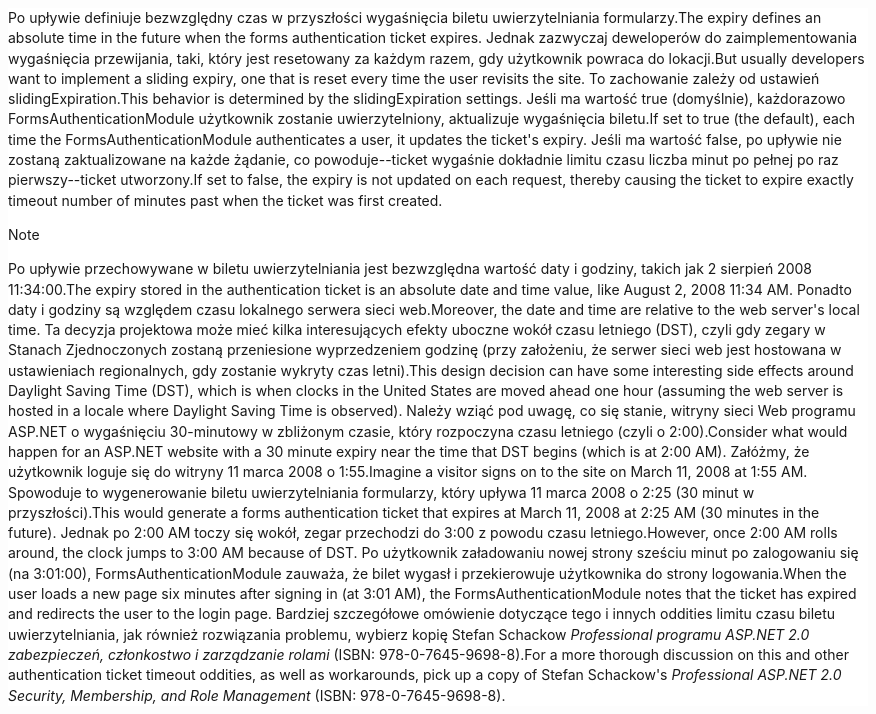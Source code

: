 <span data-ttu-id="5afa5-189">Po upływie definiuje bezwzględny czas w przyszłości wygaśnięcia biletu uwierzytelniania formularzy.</span><span class="sxs-lookup"><span data-stu-id="5afa5-189">The expiry defines an absolute time in the future when the forms authentication ticket expires.</span></span> <span data-ttu-id="5afa5-190">Jednak zazwyczaj deweloperów do zaimplementowania wygaśnięcia przewijania, taki, który jest resetowany za każdym razem, gdy użytkownik powraca do lokacji.</span><span class="sxs-lookup"><span data-stu-id="5afa5-190">But usually developers want to implement a sliding expiry, one that is reset every time the user revisits the site.</span></span> <span data-ttu-id="5afa5-191">To zachowanie zależy od ustawień slidingExpiration.</span><span class="sxs-lookup"><span data-stu-id="5afa5-191">This behavior is determined by the slidingExpiration settings.</span></span> <span data-ttu-id="5afa5-192">Jeśli ma wartość true (domyślnie), każdorazowo FormsAuthenticationModule użytkownik zostanie uwierzytelniony, aktualizuje wygaśnięcia biletu.</span><span class="sxs-lookup"><span data-stu-id="5afa5-192">If set to true (the default), each time the FormsAuthenticationModule authenticates a user, it updates the ticket's expiry.</span></span> <span data-ttu-id="5afa5-193">Jeśli ma wartość false, po upływie nie zostaną zaktualizowane na każde żądanie, co powoduje--ticket wygaśnie dokładnie limitu czasu liczba minut po pełnej po raz pierwszy--ticket utworzony.</span><span class="sxs-lookup"><span data-stu-id="5afa5-193">If set to false, the expiry is not updated on each request, thereby causing the ticket to expire exactly timeout number of minutes past when the ticket was first created.</span></span>

> [!NOTE]
> <span data-ttu-id="5afa5-194">Po upływie przechowywane w biletu uwierzytelniania jest bezwzględna wartość daty i godziny, takich jak 2 sierpień 2008 11:34:00.</span><span class="sxs-lookup"><span data-stu-id="5afa5-194">The expiry stored in the authentication ticket is an absolute date and time value, like August 2, 2008 11:34 AM.</span></span> <span data-ttu-id="5afa5-195">Ponadto daty i godziny są względem czasu lokalnego serwera sieci web.</span><span class="sxs-lookup"><span data-stu-id="5afa5-195">Moreover, the date and time are relative to the web server's local time.</span></span> <span data-ttu-id="5afa5-196">Ta decyzja projektowa może mieć kilka interesujących efekty uboczne wokół czasu letniego (DST), czyli gdy zegary w Stanach Zjednoczonych zostaną przeniesione wyprzedzeniem godzinę (przy założeniu, że serwer sieci web jest hostowana w ustawieniach regionalnych, gdy zostanie wykryty czas letni).</span><span class="sxs-lookup"><span data-stu-id="5afa5-196">This design decision can have some interesting side effects around Daylight Saving Time (DST), which is when clocks in the United States are moved ahead one hour (assuming the web server is hosted in a locale where Daylight Saving Time is observed).</span></span> <span data-ttu-id="5afa5-197">Należy wziąć pod uwagę, co się stanie, witryny sieci Web programu ASP.NET o wygaśnięciu 30-minutowy w zbliżonym czasie, który rozpoczyna czasu letniego (czyli o 2:00).</span><span class="sxs-lookup"><span data-stu-id="5afa5-197">Consider what would happen for an ASP.NET website with a 30 minute expiry near the time that DST begins (which is at 2:00 AM).</span></span> <span data-ttu-id="5afa5-198">Załóżmy, że użytkownik loguje się do witryny 11 marca 2008 o 1:55.</span><span class="sxs-lookup"><span data-stu-id="5afa5-198">Imagine a visitor signs on to the site on March 11, 2008 at 1:55 AM.</span></span> <span data-ttu-id="5afa5-199">Spowoduje to wygenerowanie biletu uwierzytelniania formularzy, który upływa 11 marca 2008 o 2:25 (30 minut w przyszłości).</span><span class="sxs-lookup"><span data-stu-id="5afa5-199">This would generate a forms authentication ticket that expires at March 11, 2008 at 2:25 AM (30 minutes in the future).</span></span> <span data-ttu-id="5afa5-200">Jednak po 2:00 AM toczy się wokół, zegar przechodzi do 3:00 z powodu czasu letniego.</span><span class="sxs-lookup"><span data-stu-id="5afa5-200">However, once 2:00 AM rolls around, the clock jumps to 3:00 AM because of DST.</span></span> <span data-ttu-id="5afa5-201">Po użytkownik załadowaniu nowej strony sześciu minut po zalogowaniu się (na 3:01:00), FormsAuthenticationModule zauważa, że bilet wygasł i przekierowuje użytkownika do strony logowania.</span><span class="sxs-lookup"><span data-stu-id="5afa5-201">When the user loads a new page six minutes after signing in (at 3:01 AM), the FormsAuthenticationModule notes that the ticket has expired and redirects the user to the login page.</span></span> <span data-ttu-id="5afa5-202">Bardziej szczegółowe omówienie dotyczące tego i innych oddities limitu czasu biletu uwierzytelniania, jak również rozwiązania problemu, wybierz kopię Stefan Schackow *Professional programu ASP.NET 2.0 zabezpieczeń, członkostwo i zarządzanie rolami* (ISBN: 978-0-7645-9698-8).</span><span class="sxs-lookup"><span data-stu-id="5afa5-202">For a more thorough discussion on this and other authentication ticket timeout oddities, as well as workarounds, pick up a copy of Stefan Schackow's *Professional ASP.NET 2.0 Security, Membership, and Role Management* (ISBN: 978-0-7645-9698-8).</span></span>

